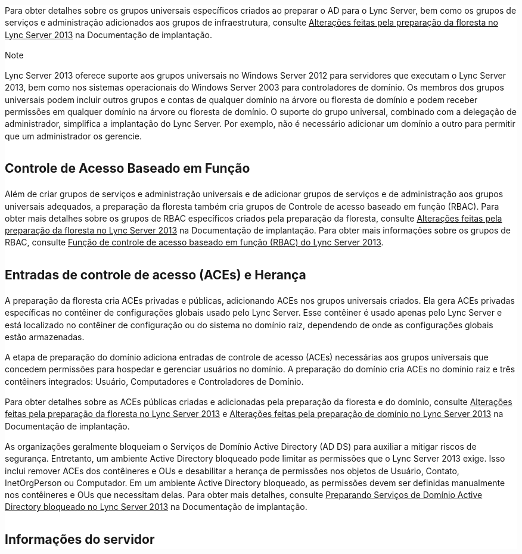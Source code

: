 Para obter detalhes sobre os grupos universais específicos criados ao preparar o AD para o Lync Server, bem como os grupos de serviços e administração adicionados aos grupos de infraestrutura, consulte [Alterações feitas pela preparação da floresta no Lync Server 2013](lync-server-2013-changes-made-by-forest-preparation.md) na Documentação de implantação.

> [!note]  
> Lync Server 2013 oferece suporte aos grupos universais no Windows Server 2012 para servidores que executam o Lync Server 2013, bem como nos sistemas operacionais do Windows Server 2003 para controladores de domínio. Os membros dos grupos universais podem incluir outros grupos e contas de qualquer domínio na árvore ou floresta de domínio e podem receber permissões em qualquer domínio na árvore ou floresta de domínio. O suporte do grupo universal, combinado com a delegação de administrador, simplifica a implantação do Lync Server. Por exemplo, não é necessário adicionar um domínio a outro para permitir que um administrador os gerencie.

## Controle de Acesso Baseado em Função

Além de criar grupos de serviços e administração universais e de adicionar grupos de serviços e de administração aos grupos universais adequados, a preparação da floresta também cria grupos de Controle de acesso baseado em função (RBAC). Para obter mais detalhes sobre os grupos de RBAC específicos criados pela preparação da floresta, consulte [Alterações feitas pela preparação da floresta no Lync Server 2013](lync-server-2013-changes-made-by-forest-preparation.md) na Documentação de implantação. Para obter mais informações sobre os grupos de RBAC, consulte [Função de controle de acesso baseado em função (RBAC) do Lync Server 2013](lync-server-2013-role-based-access-control-rbac.md).

## Entradas de controle de acesso (ACEs) e Herança

A preparação da floresta cria ACEs privadas e públicas, adicionando ACEs nos grupos universais criados. Ela gera ACEs privadas específicas no contêiner de configurações globais usado pelo Lync Server. Esse contêiner é usado apenas pelo Lync Server e está localizado no contêiner de configuração ou do sistema no domínio raiz, dependendo de onde as configurações globais estão armazenadas.

A etapa de preparação do domínio adiciona entradas de controle de acesso (ACEs) necessárias aos grupos universais que concedem permissões para hospedar e gerenciar usuários no domínio. A preparação do domínio cria ACEs no domínio raiz e três contêiners integrados: Usuário, Computadores e Controladores de Domínio.

Para obter detalhes sobre as ACEs públicas criadas e adicionadas pela preparação da floresta e do domínio, consulte [Alterações feitas pela preparação da floresta no Lync Server 2013](lync-server-2013-changes-made-by-forest-preparation.md) e [Alterações feitas pela preparação de domínio no Lync Server 2013](lync-server-2013-changes-made-by-domain-preparation.md) na Documentação de implantação.

As organizações geralmente bloqueiam o Serviços de Domínio Active Directory (AD DS) para auxiliar a mitigar riscos de segurança. Entretanto, um ambiente Active Directory bloqueado pode limitar as permissões que o Lync Server 2013 exige. Isso inclui remover ACEs dos contêineres e OUs e desabilitar a herança de permissões nos objetos de Usuário, Contato, InetOrgPerson ou Computador. Em um ambiente Active Directory bloqueado, as permissões devem ser definidas manualmente nos contêineres e OUs que necessitam delas. Para obter mais detalhes, consulte [Preparando Serviços de Domínio Active Directory bloqueado no Lync Server 2013](lync-server-2013-preparing-a-locked-down-active-directory-domain-services.md) na Documentação de implantação.

## Informações do servidor
